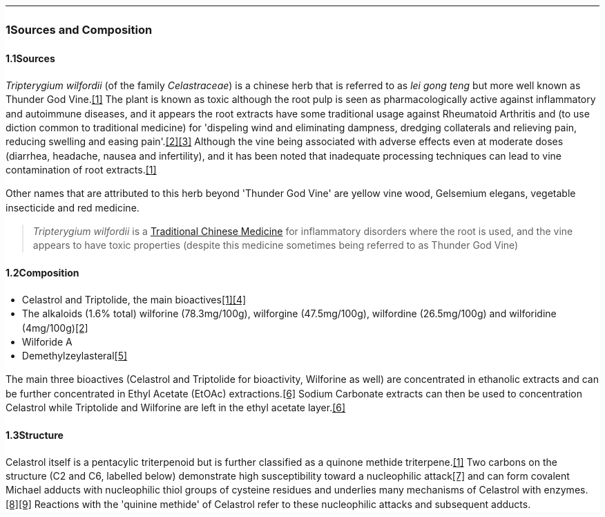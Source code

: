 





---


### 1Sources and Composition

#### 1.1Sources


*Tripterygium wilfordii* (of the family *Celastraceae*) is a chinese herb that is referred to as *lei gong teng* but more well known as Thunder God Vine.[[1]](#ref1) The plant is known as toxic although the root pulp is seen as pharmacologically active against inflammatory and autoimmune diseases, and it appears the root extracts have some traditional usage against Rheumatoid Arthritis and (to use diction common to traditional medicine) for 'dispeling wind and eliminating dampness, dredging collaterals and relieving pain, reducing swelling and easing pain'.[[2]](#ref2)[[3]](#ref3) Although the vine being associated with adverse effects even at moderate doses (diarrhea, headache, nausea and infertility), and it has been noted that inadequate processing techniques can lead to vine contamination of root extracts.[[1]](#ref1)


Other names that are attributed to this herb beyond 'Thunder God Vine' are yellow vine wood, Gelsemium elegans, vegetable insecticide and red medicine.



> *Tripterygium wilfordii* is a [Traditional Chinese Medicine](/supplements/traditional-chinese-medicine/) for inflammatory disorders where the root is used, and the vine appears to have toxic properties (despite this medicine sometimes being referred to as Thunder God Vine)


#### 1.2Composition


* Celastrol and Triptolide, the main bioactives[[1]](#ref1)[[4]](#ref4)
* The alkaloids (1.6% total) wilforine (78.3mg/100g), wilforgine (47.5mg/100g), wilfordine (26.5mg/100g) and wilforidine (4mg/100g)[[2]](#ref2)
* Wilforide A
* Demethylzeylasteral[[5]](#ref5)

The main three bioactives (Celastrol and Triptolide for bioactivity, Wilforine as well) are concentrated in ethanolic extracts and can be further concentrated in Ethyl Acetate (EtOAc) extractions.[[6]](#ref6) Sodium Carbonate extracts can then be used to concentration Celastrol while Triptolide and Wilforine are left in the ethyl acetate layer.[[6]](#ref6)


#### 1.3Structure


Celastrol itself is a pentacylic triterpenoid but is further classified as a quinone methide triterpene.[[1]](#ref1) Two carbons on the structure (C2 and C6, labelled below) demonstrate high susceptibility toward a nucleophilic attack[[7]](#ref7) and can form covalent Michael adducts with nucleophilic thiol groups of cysteine residues and underlies many mechanisms of Celastrol with enzymes.[[8]](#ref8)[[9]](#ref9) Reactions with the 'quinine methide' of Celastrol refer to these nucleophilic attacks and subsequent adducts.

